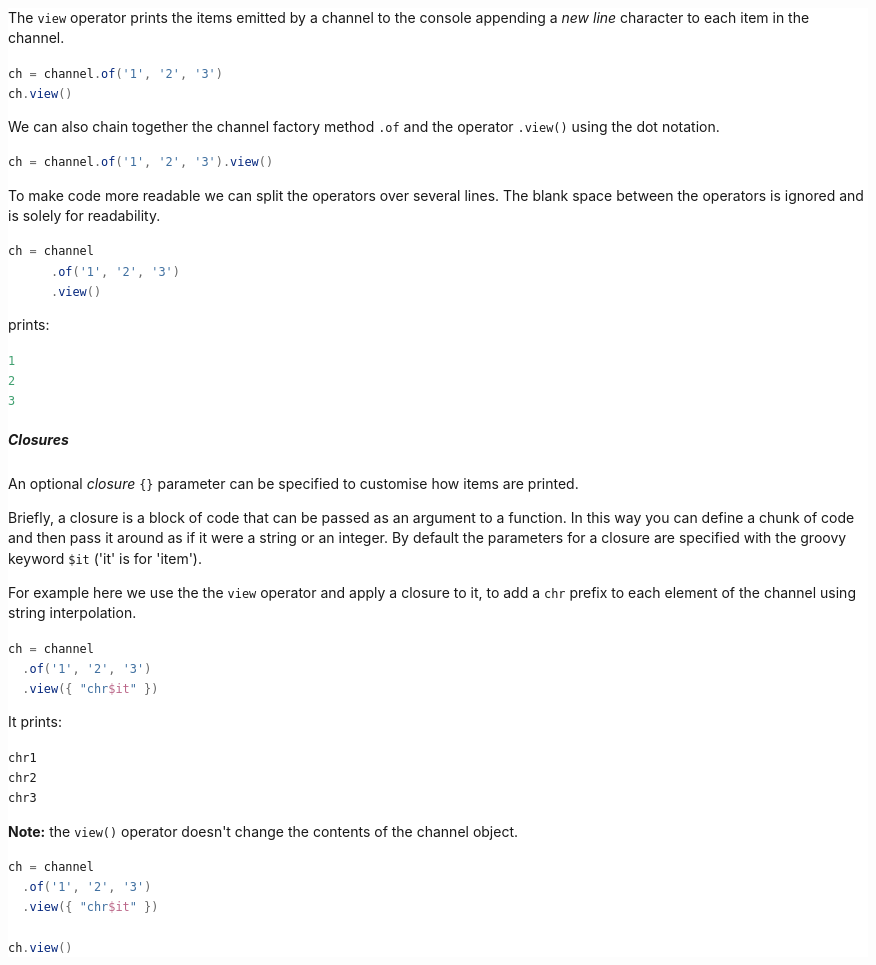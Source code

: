 The `view` operator prints the items emitted by a channel to the console appending a *new line* character to each item in the channel.

```groovy 
ch = channel.of('1', '2', '3')
ch.view()
```

We can also chain  together the channel factory method `.of` and the operator `.view()` using the
dot notation.

```groovy 
ch = channel.of('1', '2', '3').view()
```

To make code more readable we can split the operators over several lines.
The blank space between the operators is ignored and is solely for readability.

```groovy 
ch = channel
      .of('1', '2', '3')
      .view()
```

prints:

```groovy 
1
2
3
```

##### Closures

An optional *closure* `{}` parameter can be specified to customise how items are printed.

Briefly, a closure is a block of code that can be passed as an argument to a function. In this way you can define a chunk of code and then pass it around as if it were a string or an integer. By default the parameters for a closure are specified with the groovy keyword `$it` ('it' is for 'item').

For example here we use the the `view` operator and apply a closure to it, to add a `chr` prefix to each element of the channel using string interpolation.

```groovy 
ch = channel
  .of('1', '2', '3')
  .view({ "chr$it" })
```

It prints:

```output
chr1
chr2
chr3
```

**Note:** the `view()` operator doesn't change the contents of the channel object.

```groovy 
ch = channel
  .of('1', '2', '3')
  .view({ "chr$it" })

ch.view()  
```
